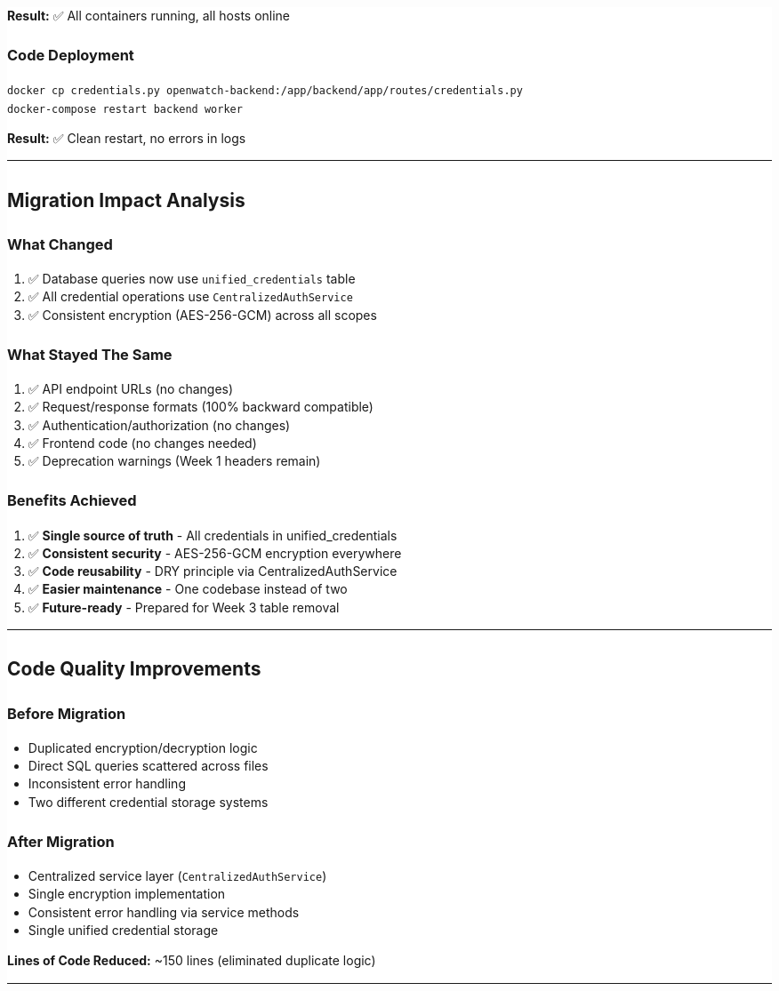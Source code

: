 **Result:** ✅ All containers running, all hosts online

### Code Deployment
```bash
docker cp credentials.py openwatch-backend:/app/backend/app/routes/credentials.py
docker-compose restart backend worker
```

**Result:** ✅ Clean restart, no errors in logs

---

## Migration Impact Analysis

### What Changed
1. ✅ Database queries now use `unified_credentials` table
2. ✅ All credential operations use `CentralizedAuthService`
3. ✅ Consistent encryption (AES-256-GCM) across all scopes

### What Stayed The Same
1. ✅ API endpoint URLs (no changes)
2. ✅ Request/response formats (100% backward compatible)
3. ✅ Authentication/authorization (no changes)
4. ✅ Frontend code (no changes needed)
5. ✅ Deprecation warnings (Week 1 headers remain)

### Benefits Achieved
1. ✅ **Single source of truth** - All credentials in unified_credentials
2. ✅ **Consistent security** - AES-256-GCM encryption everywhere
3. ✅ **Code reusability** - DRY principle via CentralizedAuthService
4. ✅ **Easier maintenance** - One codebase instead of two
5. ✅ **Future-ready** - Prepared for Week 3 table removal

---

## Code Quality Improvements

### Before Migration
- Duplicated encryption/decryption logic
- Direct SQL queries scattered across files
- Inconsistent error handling
- Two different credential storage systems

### After Migration
- Centralized service layer (`CentralizedAuthService`)
- Single encryption implementation
- Consistent error handling via service methods
- Single unified credential storage

**Lines of Code Reduced:** ~150 lines (eliminated duplicate logic)

---